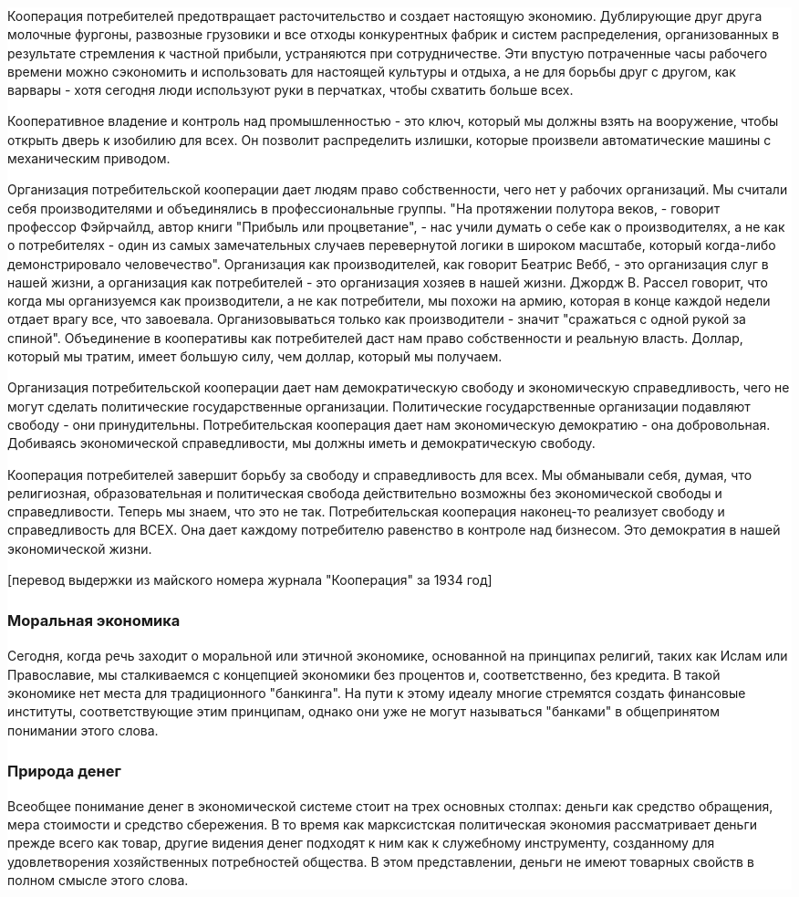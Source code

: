 Кооперация потребителей предотвращает расточительство и создает настоящую экономию. Дублирующие друг друга молочные фургоны, развозные грузовики и все отходы конкурентных фабрик и систем распределения, организованных в результате стремления к частной прибыли, устраняются при сотрудничестве. Эти впустую потраченные часы рабочего времени можно сэкономить и использовать для настоящей культуры и отдыха, а не для борьбы друг с другом, как варвары - хотя сегодня люди используют руки в перчатках, чтобы схватить больше всех.

Кооперативное владение и контроль над промышленностью - это ключ, который мы должны взять на вооружение, чтобы открыть дверь к изобилию для всех. Он позволит распределить излишки, которые произвели автоматические машины с механическим приводом.

Организация потребительской кооперации дает людям право собственности, чего нет у рабочих организаций. Мы считали себя производителями и объединялись в профессиональные группы. "На протяжении полутора веков, - говорит профессор Фэйрчайлд, автор книги "Прибыль или процветание", - нас учили думать о себе как о производителях, а не как о потребителях - один из самых замечательных случаев перевернутой логики в широком масштабе, который когда-либо демонстрировало человечество". Организация как производителей, как говорит Беатрис Вебб, - это организация слуг в нашей жизни, а организация как потребителей - это организация хозяев в нашей жизни. Джордж В. Рассел говорит, что когда мы организуемся как производители, а не как потребители, мы похожи на армию, которая в конце каждой недели отдает врагу все, что завоевала. Организовываться только как производители - значит "сражаться с одной рукой за спиной". Объединение в кооперативы как потребителей даст нам право собственности и реальную власть. Доллар, который мы тратим, имеет большую силу, чем доллар, который мы получаем.

Организация потребительской кооперации дает нам демократическую свободу и экономическую справедливость, чего не могут сделать политические государственные организации. Политические государственные организации подавляют свободу - они принудительны. Потребительская кооперация дает нам экономическую демократию - она добровольная. Добиваясь экономической справедливости, мы должны иметь и демократическую свободу.

Кооперация потребителей завершит борьбу за свободу и справедливость для всех. Мы обманывали себя, думая, что религиозная, образовательная и политическая свобода действительно возможны без экономической свободы и справедливости. Теперь мы знаем, что это не так. Потребительская кооперация наконец-то реализует свободу и справедливость для ВСЕХ. Она дает каждому потребителю равенство в контроле над бизнесом. Это демократия в нашей экономической жизни.

[перевод выдержки из майского номера журнала "Кооперация" за 1934 год]





### Моральная экономика


Сегодня, когда речь заходит о моральной или этичной экономике, основанной на принципах религий, таких как Ислам или Православие, мы сталкиваемся с концепцией экономики без процентов и, соответственно, без кредита. В такой экономике нет места для традиционного "банкинга". На пути к этому идеалу многие стремятся создать финансовые институты, соответствующие этим принципам, однако они уже не могут называться "банками" в общепринятом понимании этого слова.





### Природа денег

Всеобщее понимание денег в экономической системе стоит на трех основных столпах: деньги как средство обращения, мера стоимости и средство сбережения. В то время как марксистская политическая экономия рассматривает деньги прежде всего как товар, другие видения денег подходят к ним как к служебному инструменту, созданному для удовлетворения хозяйственных потребностей общества. В этом представлении, деньги не имеют товарных свойств в полном смысле этого слова.

